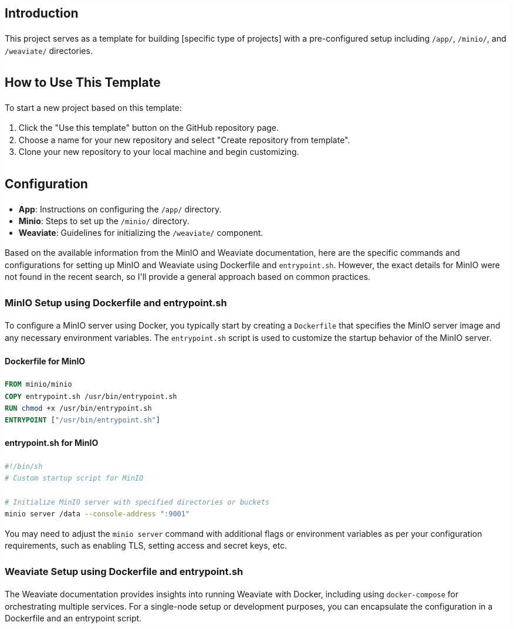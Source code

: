 
## Introduction
This project serves as a template for building [specific type of projects] with a pre-configured setup including `/app/`, `/minio/`, and `/weaviate/` directories.

## How to Use This Template
To start a new project based on this template:

1. Click the "Use this template" button on the GitHub repository page.
2. Choose a name for your new repository and select "Create repository from template".
3. Clone your new repository to your local machine and begin customizing.

## Configuration
- **App**: Instructions on configuring the `/app/` directory.
- **Minio**: Steps to set up the `/minio/` directory.
- **Weaviate**: Guidelines for initializing the `/weaviate/` component.

Based on the available information from the MinIO and Weaviate documentation, here are the specific commands and configurations for setting up MinIO and Weaviate using Dockerfile and `entrypoint.sh`. However, the exact details for MinIO were not found in the recent search, so I'll provide a general approach based on common practices.

### MinIO Setup using Dockerfile and entrypoint.sh

To configure a MinIO server using Docker, you typically start by creating a `Dockerfile` that specifies the MinIO server image and any necessary environment variables. The `entrypoint.sh` script is used to customize the startup behavior of the MinIO server.

#### Dockerfile for MinIO

```Dockerfile
FROM minio/minio
COPY entrypoint.sh /usr/bin/entrypoint.sh
RUN chmod +x /usr/bin/entrypoint.sh
ENTRYPOINT ["/usr/bin/entrypoint.sh"]
```

#### entrypoint.sh for MinIO

```bash
#!/bin/sh
# Custom startup script for MinIO

# Initialize MinIO server with specified directories or buckets
minio server /data --console-address ":9001"
```

You may need to adjust the `minio server` command with additional flags or environment variables as per your configuration requirements, such as enabling TLS, setting access and secret keys, etc.

### Weaviate Setup using Dockerfile and entrypoint.sh

The Weaviate documentation provides insights into running Weaviate with Docker, including using `docker-compose` for orchestrating multiple services. For a single-node setup or development purposes, you can encapsulate the configuration in a Dockerfile and an entrypoint script.
